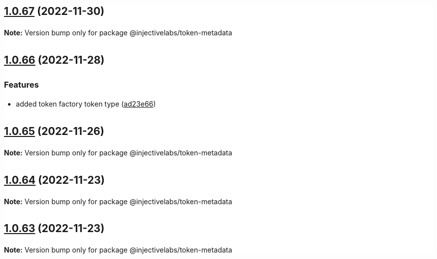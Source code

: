 ## [1.0.67](https://github.com/InjectiveLabs/injective-ts/compare/@injectivelabs/token-metadata@1.0.66...@injectivelabs/token-metadata@1.0.67) (2022-11-30)

**Note:** Version bump only for package @injectivelabs/token-metadata

## [1.0.66](https://github.com/InjectiveLabs/injective-ts/compare/@injectivelabs/token-metadata@1.0.65...@injectivelabs/token-metadata@1.0.66) (2022-11-28)

### Features

- added token factory token type ([ad23e66](https://github.com/InjectiveLabs/injective-ts/commit/ad23e6662cc10d721da0545368642e6a6ae0665d))

## [1.0.65](https://github.com/InjectiveLabs/injective-ts/compare/@injectivelabs/token-metadata@1.0.64...@injectivelabs/token-metadata@1.0.65) (2022-11-26)

**Note:** Version bump only for package @injectivelabs/token-metadata

## [1.0.64](https://github.com/InjectiveLabs/injective-ts/compare/@injectivelabs/token-metadata@1.0.63...@injectivelabs/token-metadata@1.0.64) (2022-11-23)

**Note:** Version bump only for package @injectivelabs/token-metadata

## [1.0.63](https://github.com/InjectiveLabs/injective-ts/compare/@injectivelabs/token-metadata@1.0.62...@injectivelabs/token-metadata@1.0.63) (2022-11-23)

**Note:** Version bump only for package @injectivelabs/token-metadata

